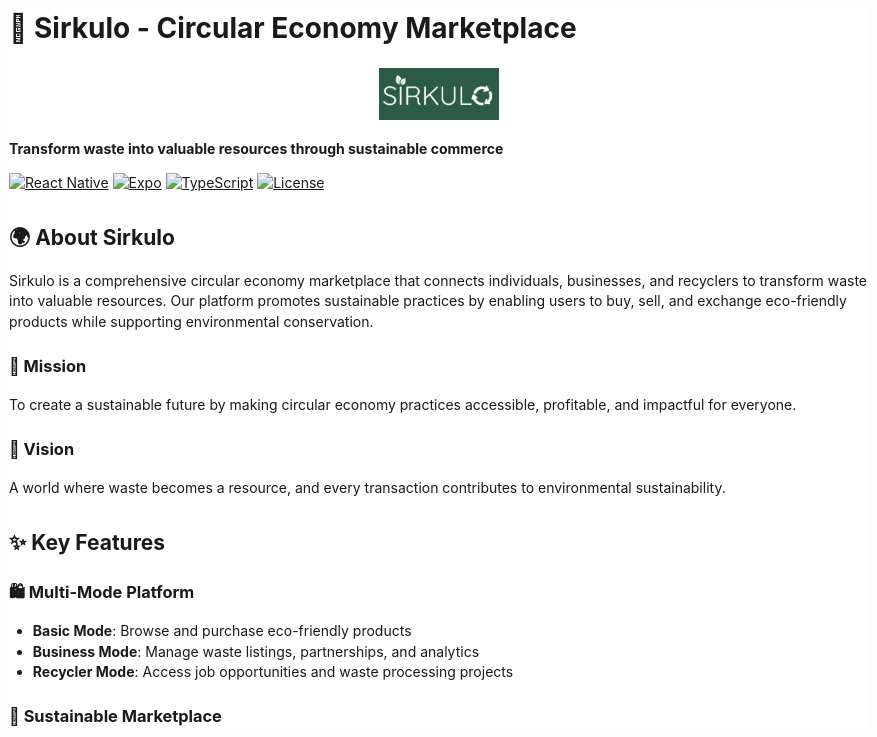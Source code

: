 
# 🌱 Sirkulo - Circular Economy Marketplace

<div align="center" padding:20px;border-radius:12px;">
  <img src="assets/images/sirkulo-green.png" alt="Sirkulo Logo" width="120" />
</div>
  
  **Transform waste into valuable resources through sustainable commerce**
  
  [![React Native](https://img.shields.io/badge/React%20Native-0.79.5-blue.svg)](https://reactnative.dev/)
  [![Expo](https://img.shields.io/badge/Expo-~53.0.20-black.svg)](https://expo.dev/)
  [![TypeScript](https://img.shields.io/badge/TypeScript-~5.8.3-blue.svg)](https://www.typescriptlang.org/)
  [![License](https://img.shields.io/badge/License-0BSD-green.svg)](LICENSE)
</div>

## 🌍 About Sirkulo

Sirkulo is a comprehensive circular economy marketplace that connects
individuals, businesses, and recyclers to transform waste into valuable
resources. Our platform promotes sustainable practices by enabling users to buy,
sell, and exchange eco-friendly products while supporting environmental
conservation.

### 🎯 Mission

To create a sustainable future by making circular economy practices accessible,
profitable, and impactful for everyone.

### 🌟 Vision

A world where waste becomes a resource, and every transaction contributes to
environmental sustainability.

## ✨ Key Features

### 🛍️ **Multi-Mode Platform**

- **Basic Mode**: Browse and purchase eco-friendly products
- **Business Mode**: Manage waste listings, partnerships, and analytics
- **Recycler Mode**: Access job opportunities and waste processing projects

### 🛒 **Sustainable Marketplace**
